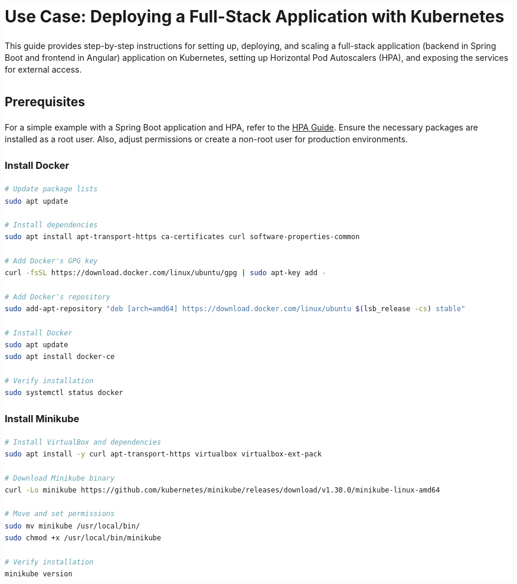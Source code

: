 # **Use Case: Deploying a Full-Stack Application with Kubernetes**

This guide provides step-by-step instructions for setting up, deploying, and scaling a full-stack application (backend in Spring Boot and frontend in Angular) application on Kubernetes, setting up Horizontal Pod Autoscalers (HPA), and exposing the services for external access.

## Prerequisites

For a simple example with a Spring Boot application and HPA, refer to the [HPA Guide](https://github.com/guillepinto/kubernetes-os/blob/main/docs/hpa-guide.md). Ensure the necessary packages are installed as a root user. Also, adjust permissions or create a non-root user for production environments.

### Install Docker

```bash
# Update package lists
sudo apt update

# Install dependencies
sudo apt install apt-transport-https ca-certificates curl software-properties-common

# Add Docker's GPG key
curl -fsSL https://download.docker.com/linux/ubuntu/gpg | sudo apt-key add -

# Add Docker's repository
sudo add-apt-repository "deb [arch=amd64] https://download.docker.com/linux/ubuntu $(lsb_release -cs) stable"

# Install Docker
sudo apt update
sudo apt install docker-ce

# Verify installation
sudo systemctl status docker
```

### Install Minikube

```bash
# Install VirtualBox and dependencies
sudo apt install -y curl apt-transport-https virtualbox virtualbox-ext-pack

# Download Minikube binary
curl -Lo minikube https://github.com/kubernetes/minikube/releases/download/v1.30.0/minikube-linux-amd64

# Move and set permissions
sudo mv minikube /usr/local/bin/
sudo chmod +x /usr/local/bin/minikube

# Verify installation
minikube version
```
